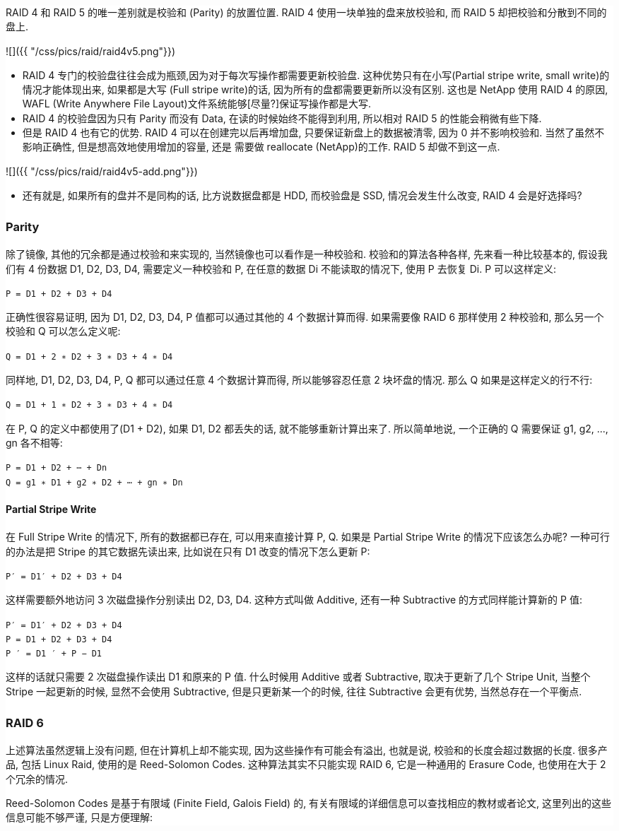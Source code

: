 RAID 4 和 RAID 5 的唯一差别就是校验和 (Parity) 的放置位置. RAID 4 使用一块单独的盘来放校验和, 而 RAID 5 却把校验和分散到不同的盘上.

![]({{ "/css/pics/raid/raid4v5.png"}})

* RAID 4 专门的校验盘往往会成为瓶颈,因为对于每次写操作都需要更新校验盘. 这种优势只有在小写(Partial stripe write, small write)的情况才能体现出来, 如果都是大写 (Full stripe write)的话, 因为所有的盘都需要更新所以没有区别. 这也是 NetApp 使用 RAID 4 的原因, WAFL (Write Anywhere File Layout)文件系统能够[尽量?]保证写操作都是大写.
* RAID 4 的校验盘因为只有 Parity 而没有 Data, 在读的时候始终不能得到利用, 所以相对 RAID 5 的性能会稍微有些下降.
* 但是 RAID 4 也有它的优势. RAID 4 可以在创建完以后再增加盘, 只要保证新盘上的数据被清零, 因为 0 并不影响校验和. 当然了虽然不影响正确性, 但是想高效地使用增加的容量, 还是 需要做 reallocate (NetApp)的工作. RAID 5 却做不到这一点.

![]({{ "/css/pics/raid/raid4v5-add.png"}})

* 还有就是, 如果所有的盘并不是同构的话, 比方说数据盘都是 HDD, 而校验盘是 SSD, 情况会发生什么改变, RAID 4 会是好选择吗?

### Parity

除了镜像, 其他的冗余都是通过校验和来实现的, 当然镜像也可以看作是一种校验和. 校验和的算法各种各样, 先来看一种比较基本的, 假设我们有 4 份数据 D1, D2, D3, D4, 需要定义一种校验和 P, 在任意的数据 Di 不能读取的情况下, 使用 P 去恢复 Di. P 可以这样定义:

	P = D1 + D2 + D3 + D4

正确性很容易证明, 因为 D1, D2, D3, D4, P 值都可以通过其他的 4 个数据计算而得. 如果需要像 RAID 6 那样使用 2 种校验和, 那么另一个校验和 Q 可以怎么定义呢:

	Q = D1 + 2 ∗ D2 + 3 ∗ D3 + 4 ∗ D4

同样地, D1, D2, D3, D4, P, Q 都可以通过任意 4 个数据计算而得, 所以能够容忍任意 2 块坏盘的情况. 那么 Q 如果是这样定义的行不行:

	Q = D1 + 1 ∗ D2 + 3 ∗ D3 + 4 ∗ D4

在 P, Q 的定义中都使用了(D1 + D2), 如果 D1, D2 都丢失的话, 就不能够重新计算出来了. 所以简单地说, 一个正确的 Q 需要保证 g1, g2, ..., gn 各不相等:

	P = D1 + D2 + ⋯ + Dn
	Q = g1 ∗ D1 + g2 ∗ D2 + ⋯ + gn ∗ Dn

#### Partial Stripe Write

在 Full Stripe Write 的情况下, 所有的数据都已存在, 可以用来直接计算 P, Q. 如果是 Partial Stripe Write 的情况下应该怎么办呢? 一种可行的办法是把 Stripe 的其它数据先读出来, 比如说在只有 D1 改变的情况下怎么更新 P:

	P′ = D1′ + D2 + D3 + D4

这样需要额外地访问 3 次磁盘操作分别读出 D2, D3, D4. 这种方式叫做 Additive, 还有一种 Subtractive 的方式同样能计算新的 P 值:

	P′ = D1′ + D2 + D3 + D4
	P = D1 + D2 + D3 + D4
	P ′ = D1 ′ + P − D1

这样的话就只需要 2 次磁盘操作读出 D1 和原来的 P 值. 什么时候用 Additive 或者 Subtractive, 取决于更新了几个 Stripe Unit, 当整个 Stripe 一起更新的时候, 显然不会使用 Subtractive, 但是只更新某一个的时候, 往往 Subtractive 会更有优势, 当然总存在一个平衡点.

### RAID 6

上述算法虽然逻辑上没有问题, 但在计算机上却不能实现, 因为这些操作有可能会有溢出, 也就是说, 校验和的长度会超过数据的长度. 很多产品, 包括 Linux Raid, 使用的是 Reed-Solomon Codes. 这种算法其实不只能实现 RAID 6, 它是一种通用的 Erasure Code, 也使用在大于 2 个冗余的情况.

Reed-Solomon Codes 是基于有限域 (Finite Field, Galois Field) 的, 有关有限域的详细信息可以查找相应的教材或者论文, 这里列出的这些信息可能不够严谨, 只是方便理解:

